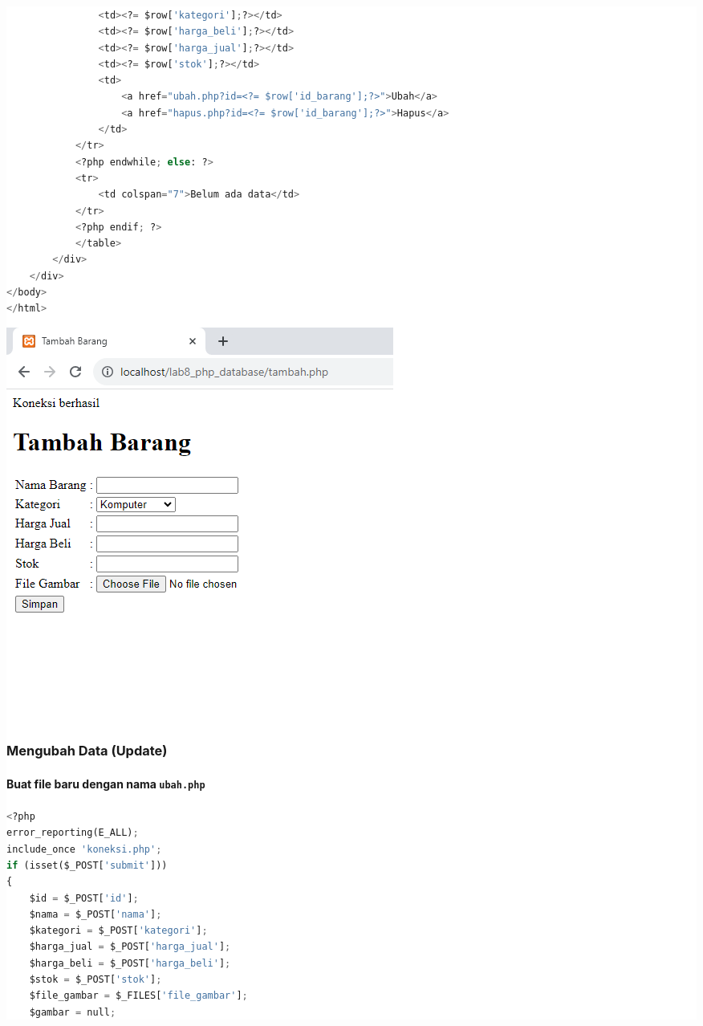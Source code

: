 ```python
                <td><?= $row['kategori'];?></td>
                <td><?= $row['harga_beli'];?></td>
                <td><?= $row['harga_jual'];?></td>
                <td><?= $row['stok'];?></td>
                <td>
                    <a href="ubah.php?id=<?= $row['id_barang'];?>">Ubah</a>
                    <a href="hapus.php?id=<?= $row['id_barang'];?>">Hapus</a>
                </td>
            </tr>
            <?php endwhile; else: ?>
            <tr>
                <td colspan="7">Belum ada data</td>
            </tr>
            <?php endif; ?>
            </table>
        </div>
    </div>
</body>
</html>
```
![gambar](/img/tambah.PNG)
### Mengubah Data (Update)
#### Buat file baru dengan nama ```ubah.php```
```python
<?php
error_reporting(E_ALL);
include_once 'koneksi.php';
if (isset($_POST['submit']))
{
	$id = $_POST['id'];
	$nama = $_POST['nama'];
	$kategori = $_POST['kategori'];
	$harga_jual = $_POST['harga_jual'];
	$harga_beli = $_POST['harga_beli'];
	$stok = $_POST['stok'];
	$file_gambar = $_FILES['file_gambar'];
	$gambar = null;
```